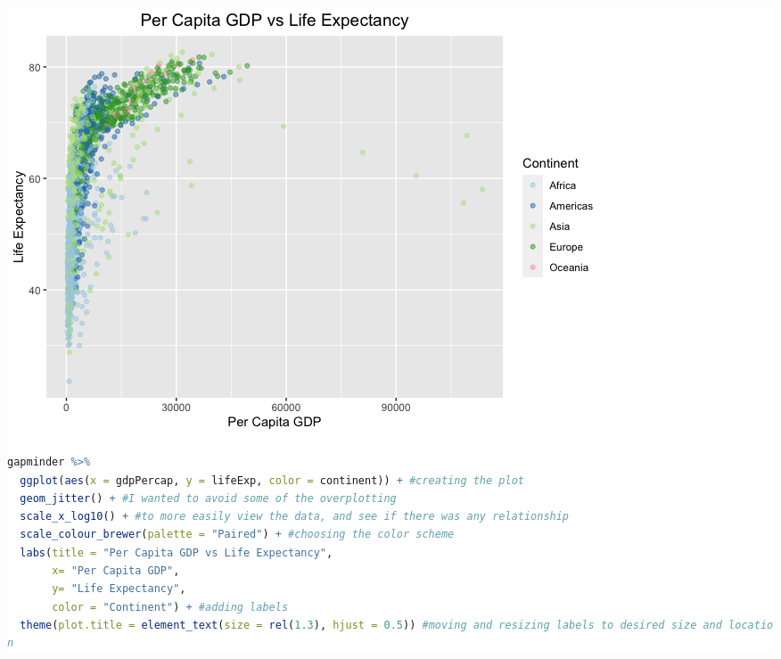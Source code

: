![](hw11_files/figure-html/unnamed-chunk-20-1.png)


```r
gapminder %>% 
  ggplot(aes(x = gdpPercap, y = lifeExp, color = continent)) + #creating the plot
  geom_jitter() + #I wanted to avoid some of the overplotting
  scale_x_log10() + #to more easily view the data, and see if there was any relationship
  scale_colour_brewer(palette = "Paired") + #choosing the color scheme
  labs(title = "Per Capita GDP vs Life Expectancy",
       x= "Per Capita GDP",
       y= "Life Expectancy",
       color = "Continent") + #adding labels
  theme(plot.title = element_text(size = rel(1.3), hjust = 0.5)) #moving and resizing labels to desired size and location
```
